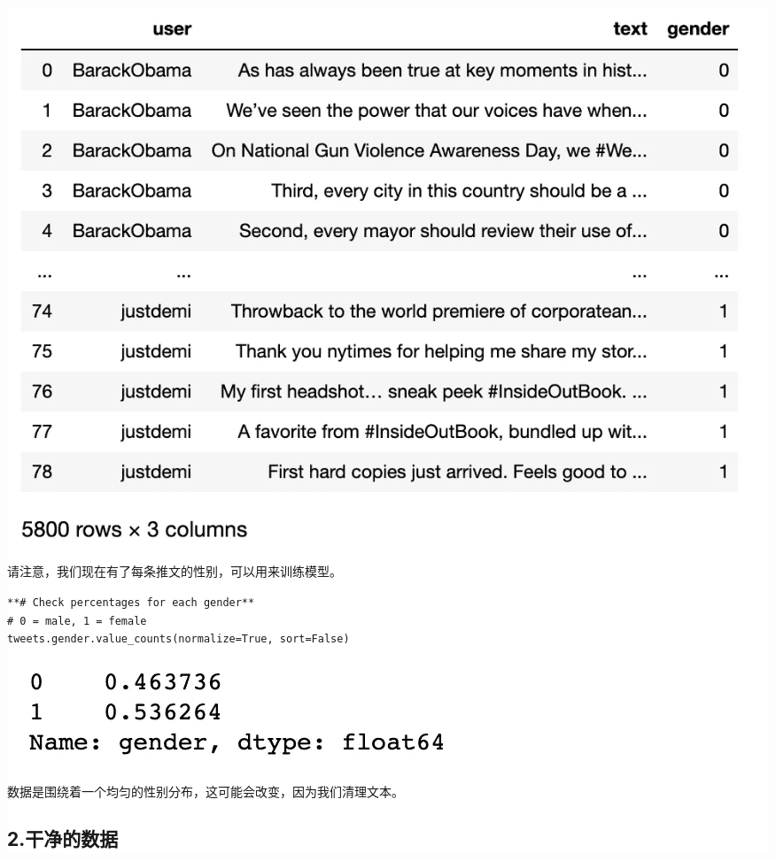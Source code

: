![](img/1df4b8ad580c867d29978043a9ca84d0.png)

请注意，我们现在有了每条推文的性别，可以用来训练模型。

```
**# Check percentages for each gender**
# 0 = male, 1 = female
tweets.gender.value_counts(normalize=True, sort=False)
```

![](img/bd551a26067b7000638232bdaa730698.png)

数据是围绕着一个均匀的性别分布，这可能会改变，因为我们清理文本。

## 2.干净的数据
